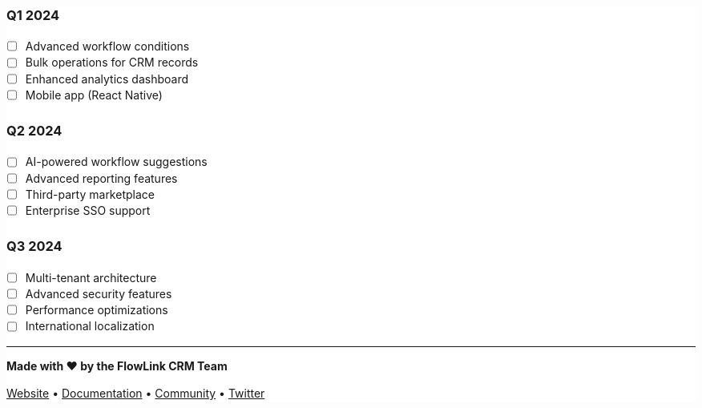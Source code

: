 ### Q1 2024
- [ ] Advanced workflow conditions
- [ ] Bulk operations for CRM records
- [ ] Enhanced analytics dashboard
- [ ] Mobile app (React Native)

### Q2 2024
- [ ] AI-powered workflow suggestions
- [ ] Advanced reporting features
- [ ] Third-party marketplace
- [ ] Enterprise SSO support

### Q3 2024
- [ ] Multi-tenant architecture
- [ ] Advanced security features
- [ ] Performance optimizations
- [ ] International localization

---

**Made with ❤️ by the FlowLink CRM Team**

[Website](https://flowlinkcrm.com) • [Documentation](https://docs.flowlinkcrm.com) • [Community](https://community.flowlinkcrm.com) • [Twitter](https://twitter.com/flowlinkcrm)
